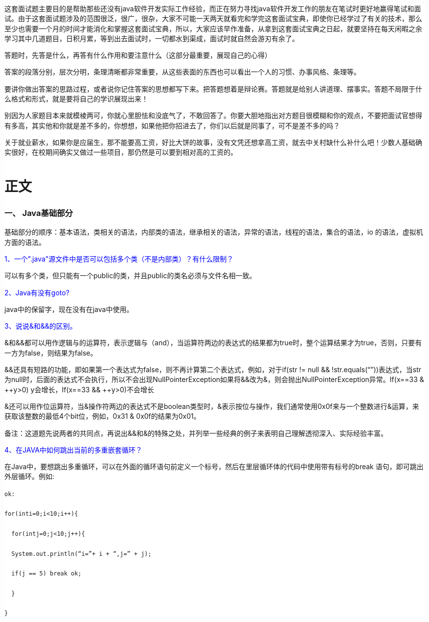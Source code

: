 这套面试题主要目的是帮助那些还没有java软件开发实际工作经验，而正在努力寻找java软件开发工作的朋友在笔试时更好地赢得笔试和面试。由于这套面试题涉及的范围很泛，很广，很杂，大家不可能一天两天就看完和学完这套面试宝典，即使你已经学过了有关的技术，那么至少也需要一个月的时间才能消化和掌握这套面试宝典，所以，大家应该早作准备，从拿到这套面试宝典之日起，就要坚持在每天闲暇之余学习其中几道题目，日积月累，等到出去面试时，一切都水到渠成，面试时就自然会游刃有余了。

答题时，先答是什么，再答有什么作用和要注意什么（这部分最重要，展现自己的心得）

答案的段落分别，层次分明，条理清晰都非常重要，从这些表面的东西也可以看出一个人的习惯、办事风格、条理等。

要讲你做出答案的思路过程，或者说你记住答案的思想都写下来。把答题想着是辩论赛。答题就是给别人讲道理、摆事实。答题不局限于什么格式和形式，就是要将自己的学识展现出来！

别因为人家题目本来就模棱两可，你就心里胆怯和没底气了，不敢回答了。你要大胆地指出对方题目很模糊和你的观点，不要把面试官想得有多高，其实他和你就是差不多的，你想想，如果他把你招进去了，你们以后就是同事了，可不是差不多的吗？

关于就业薪水，如果你是应届生，那不能要高工资，好比大饼的故事，没有文凭还想拿高工资，就去中关村缺什么补什么吧！少数人基础确实很好，在校期间确实又做过一些项目，那仍然是可以要到相对高的工资的。


# 正文

### 一、 Java基础部分

基础部分的顺序：基本语法，类相关的语法，内部类的语法，继承相关的语法，异常的语法，线程的语法，集合的语法，io 的语法，虚拟机方面的语法。

<font color="blue">1、一个".java"源文件中是否可以包括多个类（不是内部类）？有什么限制？</font>

可以有多个类，但只能有一个public的类，并且public的类名必须与文件名相一致。

<font color="blue">2、Java有没有goto?</font>

java中的保留字，现在没有在java中使用。

<font color="blue">3、说说&和&&的区别。</font>

&和&&都可以用作逻辑与的运算符，表示逻辑与（and），当运算符两边的表达式的结果都为true时，整个运算结果才为true，否则，只要有一方为false，则结果为false。

&&还具有短路的功能，即如果第一个表达式为false，则不再计算第二个表达式，例如，对于if(str != null && !str.equals(“”))表达式，当str为null时，后面的表达式不会执行，所以不会出现NullPointerException如果将&&改为&，则会抛出NullPointerException异常。If(x==33 & ++y>0) y会增长，If(x==33 && ++y>0)不会增长

&还可以用作位运算符，当&操作符两边的表达式不是boolean类型时，&表示按位与操作，我们通常使用0x0f来与一个整数进行&运算，来获取该整数的最低4个bit位，例如，0x31 & 0x0f的结果为0x01。

备注：这道题先说两者的共同点，再说出&&和&的特殊之处，并列举一些经典的例子来表明自己理解透彻深入、实际经验丰富。

<font color="blue">4、在JAVA中如何跳出当前的多重嵌套循环？</font>

在Java中，要想跳出多重循环，可以在外面的循环语句前定义一个标号，然后在里层循环体的代码中使用带有标号的break 语句，即可跳出外层循环。例如:


    ok:
    
    for(inti=0;i<10;i++){
    
      for(intj=0;j<10;j++){
    
      System.out.println(“i=”+ i + “,j=” + j);
    
      if(j == 5) break ok;
    
      }
    
    }

